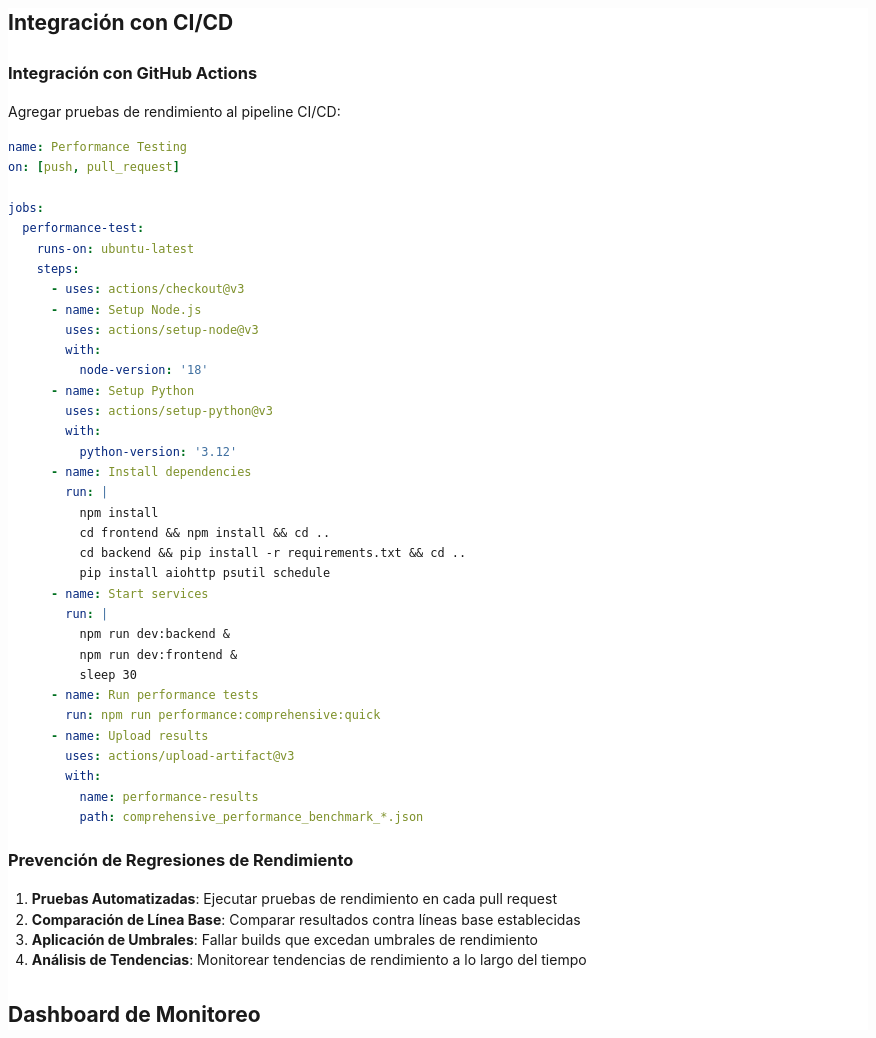 ## Integración con CI/CD

### Integración con GitHub Actions

Agregar pruebas de rendimiento al pipeline CI/CD:

```yaml
name: Performance Testing
on: [push, pull_request]

jobs:
  performance-test:
    runs-on: ubuntu-latest
    steps:
      - uses: actions/checkout@v3
      - name: Setup Node.js
        uses: actions/setup-node@v3
        with:
          node-version: '18'
      - name: Setup Python
        uses: actions/setup-python@v3
        with:
          python-version: '3.12'
      - name: Install dependencies
        run: |
          npm install
          cd frontend && npm install && cd ..
          cd backend && pip install -r requirements.txt && cd ..
          pip install aiohttp psutil schedule
      - name: Start services
        run: |
          npm run dev:backend &
          npm run dev:frontend &
          sleep 30
      - name: Run performance tests
        run: npm run performance:comprehensive:quick
      - name: Upload results
        uses: actions/upload-artifact@v3
        with:
          name: performance-results
          path: comprehensive_performance_benchmark_*.json
```

### Prevención de Regresiones de Rendimiento

1. **Pruebas Automatizadas**: Ejecutar pruebas de rendimiento en cada pull request
2. **Comparación de Línea Base**: Comparar resultados contra líneas base establecidas
3. **Aplicación de Umbrales**: Fallar builds que excedan umbrales de rendimiento
4. **Análisis de Tendencias**: Monitorear tendencias de rendimiento a lo largo del tiempo

## Dashboard de Monitoreo
